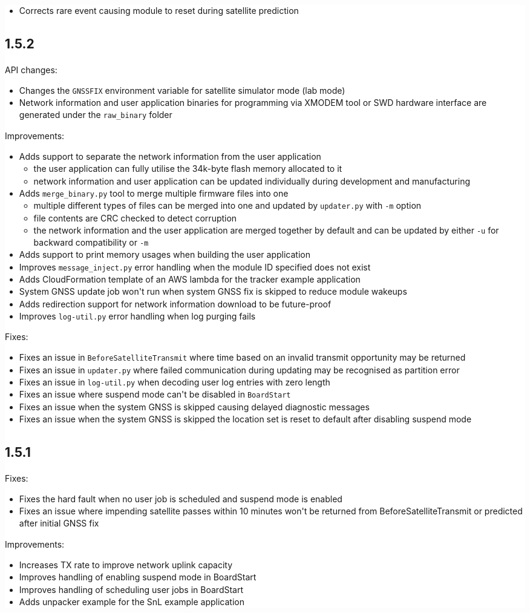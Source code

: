 - Corrects rare event causing module to reset during satellite prediction

## 1.5.2

API changes:

- Changes the `GNSSFIX` environment variable for satellite simulator mode (lab mode)
- Network information and user application binaries for programming via XMODEM tool or SWD hardware interface are generated under the `raw_binary` folder

Improvements:

- Adds support to separate the network information from the user application
  - the user application can fully utilise the 34k-byte flash memory allocated to it
  - network information and user application can be updated individually during development and manufacturing
- Adds `merge_binary.py` tool to merge multiple firmware files into one
  - multiple different types of files can be merged into one and updated by `updater.py` with `-m` option
  - file contents are CRC checked to detect corruption
  - the network information and the user application are merged together by default and can be updated by either `-u` for backward compatibility or `-m`
- Adds support to print memory usages when building the user application
- Improves `message_inject.py` error handling when the module ID specified does not exist
- Adds CloudFormation template of an AWS lambda for the tracker example application
- System GNSS update job won't run when system GNSS fix is skipped to reduce module wakeups
- Adds redirection support for network information download to be future-proof
- Improves `log-util.py` error handling when log purging fails

Fixes:

- Fixes an issue in `BeforeSatelliteTransmit` where time based on an invalid transmit opportunity may be returned
- Fixes an issue in `updater.py` where failed communication during updating may be recognised as partition error
- Fixes an issue in `log-util.py` when decoding user log entries with zero length
- Fixes an issue where suspend mode can't be disabled in `BoardStart`
- Fixes an issue when the system GNSS is skipped causing delayed diagnostic messages
- Fixes an issue when the system GNSS is skipped the location set is reset to default after disabling suspend mode

## 1.5.1

Fixes:

- Fixes the hard fault when no user job is scheduled and suspend mode is enabled
- Fixes an issue where impending satellite passes within 10 minutes won't be returned from BeforeSatelliteTransmit or predicted after initial GNSS fix

Improvements:

- Increases TX rate to improve network uplink capacity
- Improves handling of enabling suspend mode in BoardStart
- Improves handling of scheduling user jobs in BoardStart
- Adds unpacker example for the SnL example application

